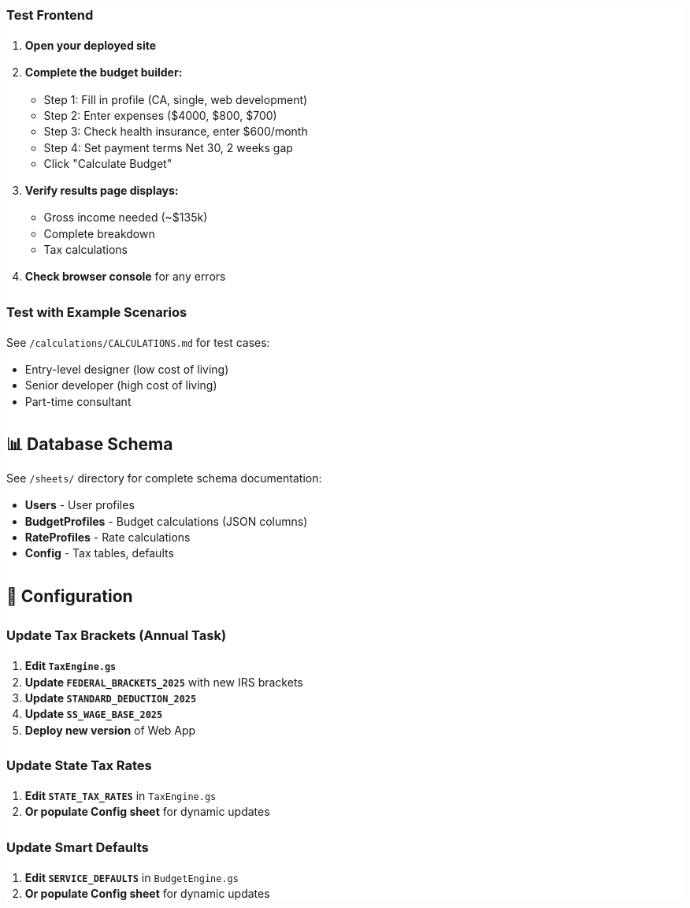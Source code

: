 ### Test Frontend

1. **Open your deployed site**
2. **Complete the budget builder:**
   - Step 1: Fill in profile (CA, single, web development)
   - Step 2: Enter expenses ($4000, $800, $700)
   - Step 3: Check health insurance, enter $600/month
   - Step 4: Set payment terms Net 30, 2 weeks gap
   - Click "Calculate Budget"

3. **Verify results page displays:**
   - Gross income needed (~$135k)
   - Complete breakdown
   - Tax calculations

4. **Check browser console** for any errors

### Test with Example Scenarios

See `/calculations/CALCULATIONS.md` for test cases:
- Entry-level designer (low cost of living)
- Senior developer (high cost of living)
- Part-time consultant

## 📊 Database Schema

See `/sheets/` directory for complete schema documentation:
- **Users** - User profiles
- **BudgetProfiles** - Budget calculations (JSON columns)
- **RateProfiles** - Rate calculations
- **Config** - Tax tables, defaults

## 🔧 Configuration

### Update Tax Brackets (Annual Task)

1. **Edit `TaxEngine.gs`**
2. **Update `FEDERAL_BRACKETS_2025`** with new IRS brackets
3. **Update `STANDARD_DEDUCTION_2025`**
4. **Update `SS_WAGE_BASE_2025`**
5. **Deploy new version** of Web App

### Update State Tax Rates

1. **Edit `STATE_TAX_RATES`** in `TaxEngine.gs`
2. **Or populate Config sheet** for dynamic updates

### Update Smart Defaults

1. **Edit `SERVICE_DEFAULTS`** in `BudgetEngine.gs`
2. **Or populate Config sheet** for dynamic updates
